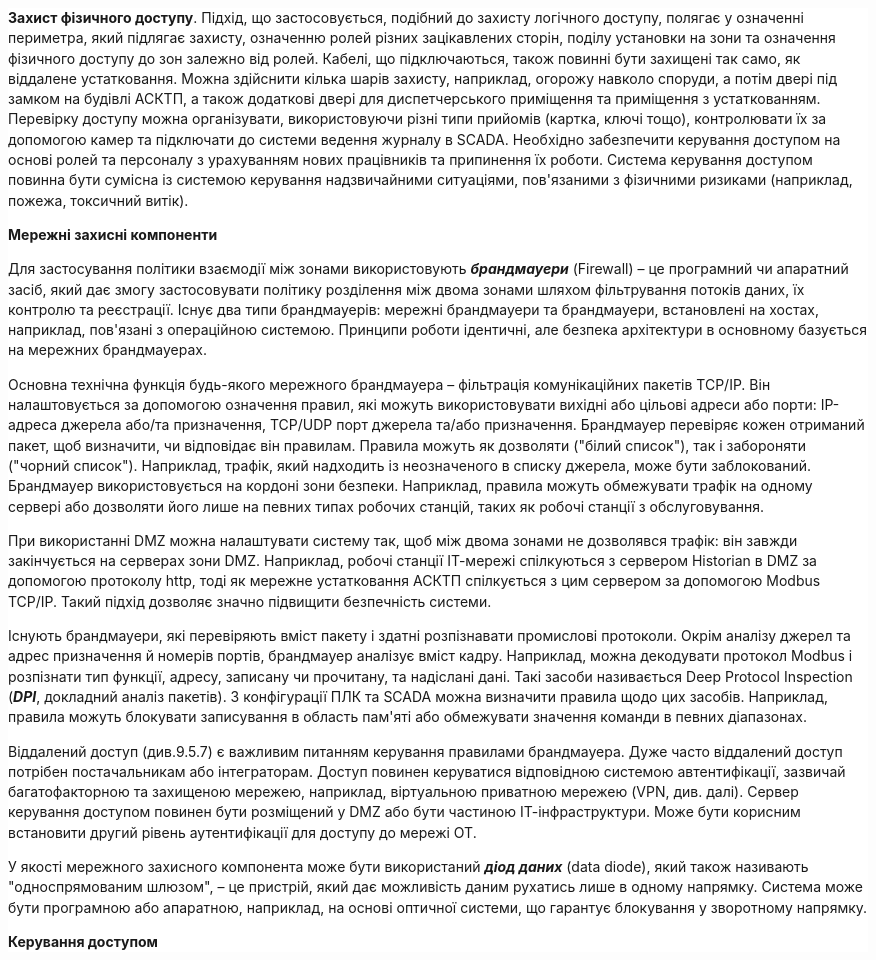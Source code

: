 **Захист фізичного доступу**. Підхід, що застосовується, подібний до захисту логічного доступу, полягає у означенні периметра, який підлягає захисту, означенню ролей різних зацікавлених сторін, поділу установки на зони та означення фізичного доступу до зон залежно від ролей. Кабелі, що підключаються, також повинні бути захищені так само, як віддалене устатковання. Можна здійснити кілька шарів захисту, наприклад, огорожу навколо споруди, а потім двері під замком на будівлі АСКТП, а також додаткові двері для диспетчерського приміщення та приміщення з устаткованням. Перевірку доступу можна організувати, використовуючи різні типи прийомів (картка, ключі тощо), контролювати їх за допомогою камер та підключати до системи ведення журналу в SCADA. Необхідно забезпечити керування доступом на основі ролей та персоналу з урахуванням нових працівників та припинення їх роботи. Система керування доступом повинна бути сумісна із системою керування надзвичайними ситуаціями, пов'язаними з фізичними ризиками (наприклад, пожежа, токсичний витік).

**Мережні захисні компоненти**

Для застосування політики взаємодії між зонами використовують ***брандмауери*** (Firewall) – це програмний чи апаратний засіб, який дає змогу застосовувати політику розділення між двома зонами шляхом фільтрування потоків даних, їх контролю та реєстрації. Існує два типи брандмауерів: мережні брандмауери та брандмауери, встановлені на хостах, наприклад, пов'язані з операційною системою. Принципи роботи ідентичні, але безпека архітектури в основному базується на мережних брандмауерах.

Основна технічна функція будь-якого мережного брандмауера – фільтрація комунікаційних пакетів TCP/IP. Він налаштовується за допомогою означення правил, які можуть використовувати вихідні або цільові адреси або порти: IP-адреса джерела або/та призначення, TCP/UDP порт джерела та/або призначення. Брандмауер перевіряє кожен отриманий пакет, щоб визначити, чи відповідає він правилам. Правила можуть як дозволяти ("білий список"), так і забороняти ("чорний список"). Наприклад, трафік, який надходить із неозначеного в списку джерела, може бути заблокований. Брандмауер використовується на кордоні зони безпеки. Наприклад, правила можуть обмежувати трафік на одному сервері або дозволяти його лише на певних типах робочих станцій, таких як робочі станції з обслуговування. 

При використанні DMZ можна налаштувати систему так, щоб між двома зонами не дозволявся трафік: він завжди закінчується на серверах зони DMZ. Наприклад, робочі станції ІТ-мережі спілкуються з сервером Historian в DMZ за допомогою протоколу http, тоді як мережне устатковання АСКТП спілкується з цим сервером за допомогою Modbus TCP/IP. Такий підхід дозволяє значно підвищити безпечність системи. 

Існують брандмауери, які перевіряють вміст пакету і здатні розпізнавати промислові протоколи. Окрім аналізу джерел та адрес призначення й номерів портів, брандмауер аналізує вміст кадру. Наприклад, можна декодувати протокол Modbus і розпізнати тип функції, адресу, записану чи прочитану, та надіслані дані. Такі засоби називається Deep Protocol Inspection (***DPI***, докладний аналіз пакетів). З конфігурації ПЛК та SCADA можна визначити правила щодо цих засобів. Наприклад, правила можуть блокувати записування в область пам'яті або обмежувати значення команди в певних діапазонах. 

Віддалений доступ (див.9.5.7) є важливим питанням керування правилами брандмауера. Дуже часто віддалений доступ потрібен постачальникам або інтеграторам. Доступ повинен керуватися відповідною системою автентифікації, зазвичай багатофакторною та захищеною мережею, наприклад, віртуальною приватною мережею (VPN, див. далі). Сервер керування доступом повинен бути розміщений у DMZ або бути частиною ІТ-інфраструктури. Може бути корисним встановити другий рівень аутентифікації для доступу до мережі OT.

У якості мережного захисного компонента може бути використаний ***діод даних*** (data diode), який також називають "односпрямованим шлюзом", – це пристрій, який дає можливість даним рухатись лише в одному напрямку. Система може бути програмною або апаратною, наприклад, на основі оптичної системи, що гарантує блокування у зворотному напрямку.

**Керування доступом**
